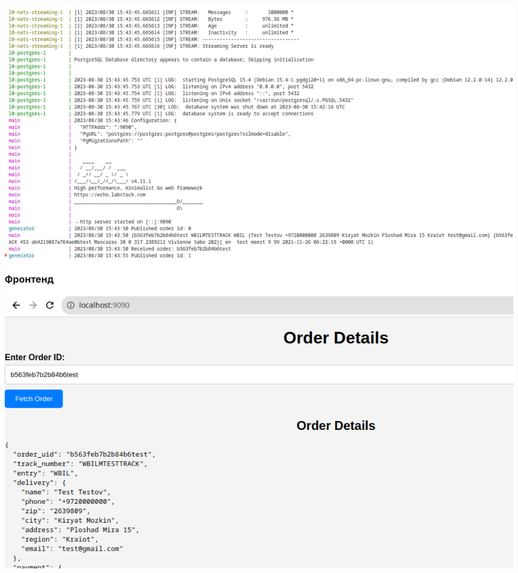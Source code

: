 <img align="center" width="100%" src="./images/backend.png">

### Фронтенд
<img align="center" width="100%" src="./images/frontend.png">
